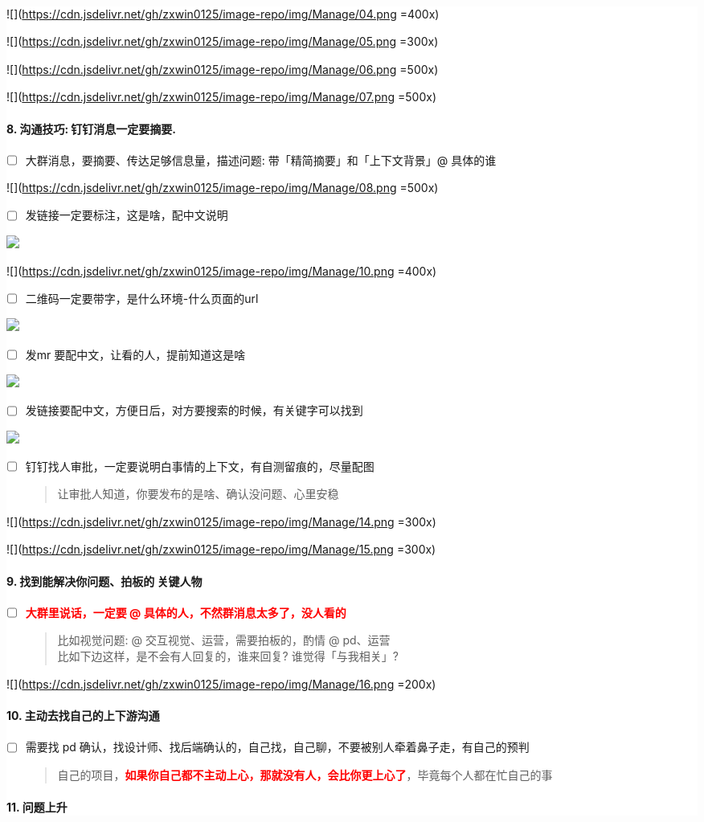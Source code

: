 ![](https://cdn.jsdelivr.net/gh/zxwin0125/image-repo/img/Manage/04.png =400x)

![](https://cdn.jsdelivr.net/gh/zxwin0125/image-repo/img/Manage/05.png =300x)

![](https://cdn.jsdelivr.net/gh/zxwin0125/image-repo/img/Manage/06.png =500x)

![](https://cdn.jsdelivr.net/gh/zxwin0125/image-repo/img/Manage/07.png =500x)

#### 8. 沟通技巧: 钉钉消息一定要摘要.

- [ ] 大群消息，要摘要、传达足够信息量，描述问题: 带「精简摘要」和「上下文背景」@ 具体的谁

![](https://cdn.jsdelivr.net/gh/zxwin0125/image-repo/img/Manage/08.png =500x)

- [ ] 发链接一定要标注，这是啥，配中文说明

![](https://cdn.jsdelivr.net/gh/zxwin0125/image-repo/img/Manage/09.png)

![](https://cdn.jsdelivr.net/gh/zxwin0125/image-repo/img/Manage/10.png =400x)

- [ ] 二维码一定要带字，是什么环境-什么页面的url

![](https://cdn.jsdelivr.net/gh/zxwin0125/image-repo/img/Manage/11.webp)

- [ ] 发mr 要配中文，让看的人，提前知道这是啥

![](https://cdn.jsdelivr.net/gh/zxwin0125/image-repo/img/Manage/12.png)

- [ ] 发链接要配中文，方便日后，对方要搜索的时候，有关键字可以找到

![](https://cdn.jsdelivr.net/gh/zxwin0125/image-repo/img/Manage/13.png)

- [ ] 钉钉找人审批，一定要说明白事情的上下文，有自测留痕的，尽量配图
  > 让审批人知道，你要发布的是啥、确认没问题、心里安稳

![](https://cdn.jsdelivr.net/gh/zxwin0125/image-repo/img/Manage/14.png =300x)

![](https://cdn.jsdelivr.net/gh/zxwin0125/image-repo/img/Manage/15.png =300x)

#### 9. 找到能解决你问题、拍板的 关键人物

- [ ] **<font color=red>大群里说话，一定要 @ 具体的人，不然群消息太多了，没人看的</font>**
  > 比如视觉问题: @ 交互视觉、运营，需要拍板的，酌情 @ pd、运营<br>
  > 比如下边这样，是不会有人回复的，谁来回复? 谁觉得「与我相关」?

![](https://cdn.jsdelivr.net/gh/zxwin0125/image-repo/img/Manage/16.png =200x)

#### 10. 主动去找自己的上下游沟通

- [ ] 需要找 pd 确认，找设计师、找后端确认的，自己找，自己聊，不要被别人牵着鼻子走，有自己的预判
  > 自己的项目，**<font color=red>如果你自己都不主动上心，那就没有人，会比你更上心了</font>**，毕竟每个人都在忙自己的事

#### 11. 问题上升
